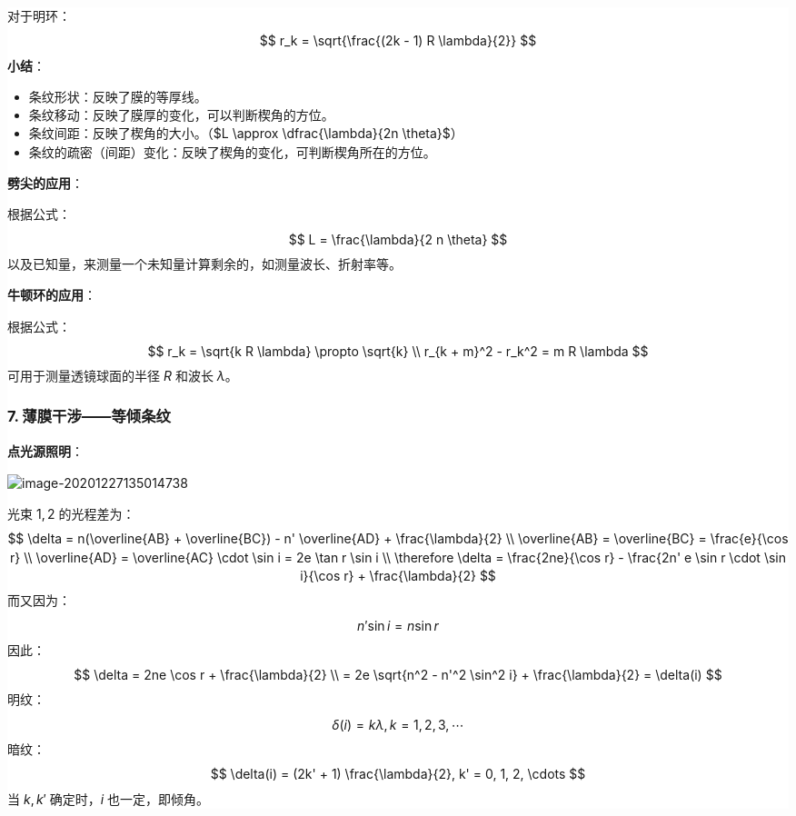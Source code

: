 对于明环：
$$
r_k = \sqrt{\frac{(2k - 1) R \lambda}{2}}
$$
**小结**：

- 条纹形状：反映了膜的等厚线。
- 条纹移动：反映了膜厚的变化，可以判断楔角的方位。
- 条纹间距：反映了楔角的大小。（$L \approx \dfrac{\lambda}{2n \theta}$）
- 条纹的疏密（间距）变化：反映了楔角的变化，可判断楔角所在的方位。

**劈尖的应用**：

根据公式：
$$
L = \frac{\lambda}{2 n \theta}
$$
以及已知量，来测量一个未知量计算剩余的，如测量波长、折射率等。

**牛顿环的应用**：

根据公式：
$$
r_k = \sqrt{k R \lambda} \propto \sqrt{k} \\
r_{k + m}^2 - r_k^2 = m R \lambda
$$
可用于测量透镜球面的半径 $R$ 和波长 $\lambda$。

### 7. 薄膜干涉——等倾条纹

**点光源照明**：

![image-20201227135014738](https://img.wzf2000.top/image/2020/12/27/image-20201227135014738.png)

光束 $1, 2$ 的光程差为：
$$
\delta = n(\overline{AB} + \overline{BC}) - n' \overline{AD} + \frac{\lambda}{2} \\
\overline{AB} = \overline{BC} = \frac{e}{\cos r} \\
\overline{AD} = \overline{AC} \cdot \sin i = 2e \tan r \sin i \\
\therefore \delta = \frac{2ne}{\cos r} - \frac{2n' e \sin r \cdot \sin i}{\cos r} + \frac{\lambda}{2}
$$
而又因为：
$$
n' \sin i = n \sin r
$$
因此：
$$
\delta = 2ne \cos r + \frac{\lambda}{2} \\
= 2e \sqrt{n^2 - n'^2 \sin^2 i} + \frac{\lambda}{2} = \delta(i)
$$
明纹：
$$
\delta(i) = k \lambda, k = 1, 2, 3, \cdots
$$
暗纹：
$$
\delta(i) = (2k' + 1) \frac{\lambda}{2}, k' = 0, 1, 2, \cdots
$$
当 $k, k'$ 确定时，$i$ 也一定，即倾角。
